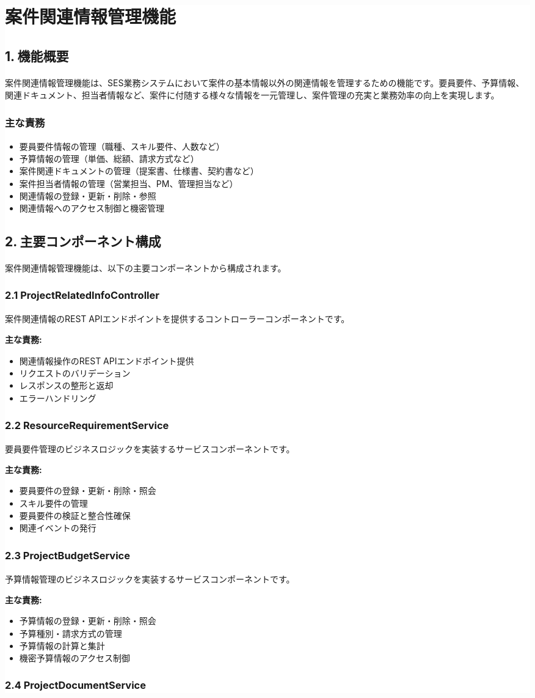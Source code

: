 # 案件関連情報管理機能

## 1. 機能概要

案件関連情報管理機能は、SES業務システムにおいて案件の基本情報以外の関連情報を管理するための機能です。要員要件、予算情報、関連ドキュメント、担当者情報など、案件に付随する様々な情報を一元管理し、案件管理の充実と業務効率の向上を実現します。

### 主な責務
- 要員要件情報の管理（職種、スキル要件、人数など）
- 予算情報の管理（単価、総額、請求方式など）
- 案件関連ドキュメントの管理（提案書、仕様書、契約書など）
- 案件担当者情報の管理（営業担当、PM、管理担当など）
- 関連情報の登録・更新・削除・参照
- 関連情報へのアクセス制御と機密管理

## 2. 主要コンポーネント構成

案件関連情報管理機能は、以下の主要コンポーネントから構成されます。

### 2.1 ProjectRelatedInfoController

案件関連情報のREST APIエンドポイントを提供するコントローラーコンポーネントです。

**主な責務:**
- 関連情報操作のREST APIエンドポイント提供
- リクエストのバリデーション
- レスポンスの整形と返却
- エラーハンドリング

### 2.2 ResourceRequirementService

要員要件管理のビジネスロジックを実装するサービスコンポーネントです。

**主な責務:**
- 要員要件の登録・更新・削除・照会
- スキル要件の管理
- 要員要件の検証と整合性確保
- 関連イベントの発行

### 2.3 ProjectBudgetService

予算情報管理のビジネスロジックを実装するサービスコンポーネントです。

**主な責務:**
- 予算情報の登録・更新・削除・照会
- 予算種別・請求方式の管理
- 予算情報の計算と集計
- 機密予算情報のアクセス制御

### 2.4 ProjectDocumentService
